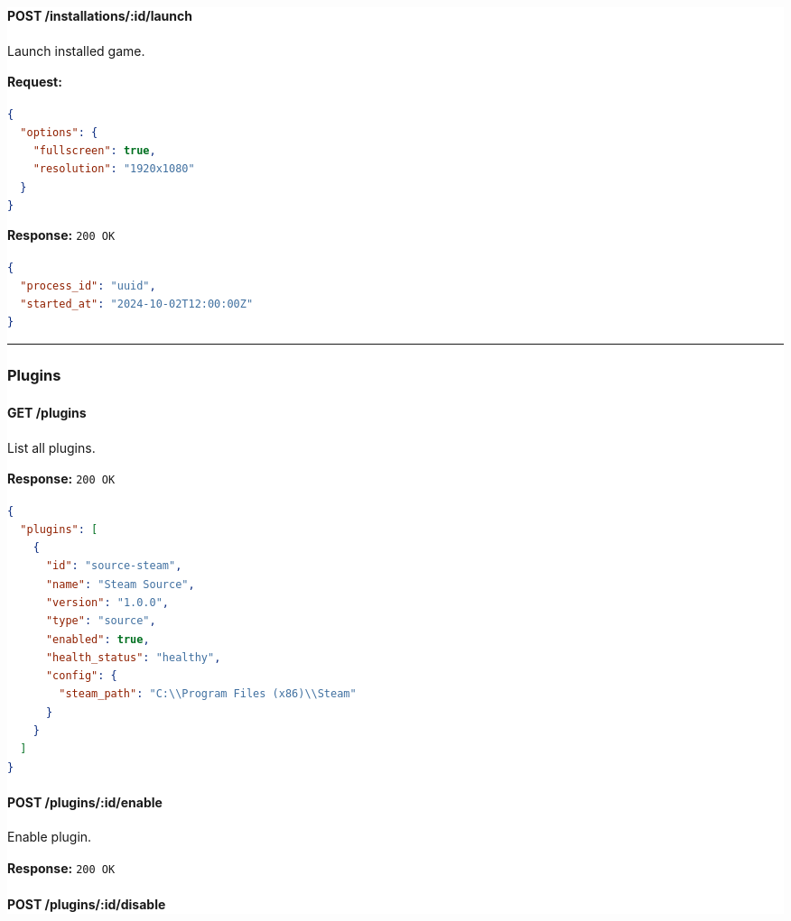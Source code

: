 #### POST /installations/:id/launch

Launch installed game.

**Request:**
```json
{
  "options": {
    "fullscreen": true,
    "resolution": "1920x1080"
  }
}
```

**Response:** `200 OK`
```json
{
  "process_id": "uuid",
  "started_at": "2024-10-02T12:00:00Z"
}
```

---

### Plugins

#### GET /plugins

List all plugins.

**Response:** `200 OK`
```json
{
  "plugins": [
    {
      "id": "source-steam",
      "name": "Steam Source",
      "version": "1.0.0",
      "type": "source",
      "enabled": true,
      "health_status": "healthy",
      "config": {
        "steam_path": "C:\\Program Files (x86)\\Steam"
      }
    }
  ]
}
```

#### POST /plugins/:id/enable

Enable plugin.

**Response:** `200 OK`

#### POST /plugins/:id/disable
